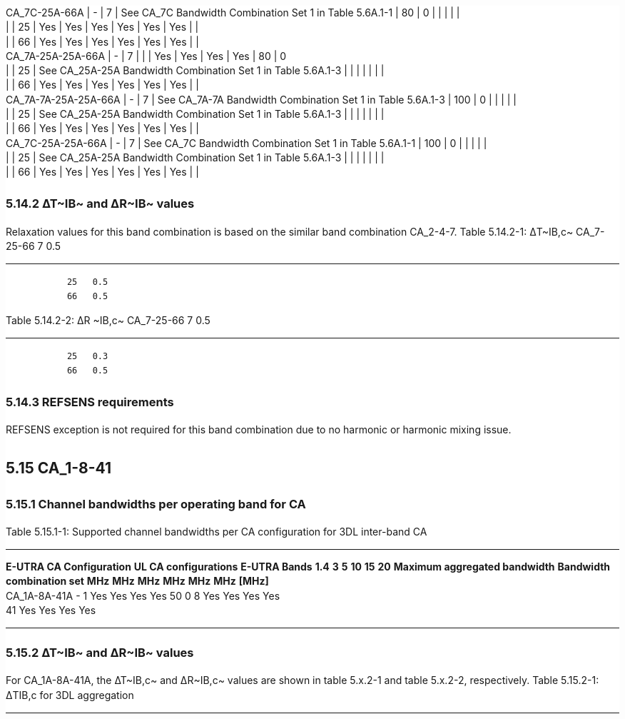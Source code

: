CA_7C-25A-66A | - | 7 | See CA_7C Bandwidth Combination Set 1 in Table 5.6A.1-1 | 80 | 0 |  |  |  |  |   
|  | 25 | Yes | Yes | Yes | Yes | Yes | Yes |  |   
|  | 66 | Yes | Yes | Yes | Yes | Yes | Yes |  |   
CA_7A-25A-25A-66A | - | 7 |  |  | Yes | Yes | Yes | Yes | 80 | 0  
|  | 25 | See CA_25A-25A Bandwidth Combination Set 1 in Table 5.6A.1-3 |  |  |  |  |  |  |   
|  | 66 | Yes | Yes | Yes | Yes | Yes | Yes |  |   
CA_7A-7A-25A-25A-66A | - | 7 | See CA_7A-7A Bandwidth Combination Set 1 in Table 5.6A.1-3 | 100 | 0 |  |  |  |  |   
|  | 25 | See CA_25A-25A Bandwidth Combination Set 1 in Table 5.6A.1-3 |  |  |  |  |  |  |   
|  | 66 | Yes | Yes | Yes | Yes | Yes | Yes |  |   
CA_7C-25A-25A-66A | - | 7 | See CA_7C Bandwidth Combination Set 1 in Table 5.6A.1-1 | 100 | 0 |  |  |  |  |   
|  | 25 | See CA_25A-25A Bandwidth Combination Set 1 in Table 5.6A.1-3 |  |  |  |  |  |  |   
|  | 66 | Yes | Yes | Yes | Yes | Yes | Yes |  |   
### 5.14.2 ∆T~IB~ and ∆R~IB~ values
Relaxation values for this band combination is based on the similar band
combination CA_2-4-7.
Table 5.14.2-1: ∆Τ~IB,c~
CA_7-25-66 7 0.5
* * *
                25   0.5
                66   0.5
Table 5.14.2-2: ∆R ~IB,c~
CA_7-25-66 7 0.5
* * *
                25   0.3
                66   0.5
### 5.14.3 REFSENS requirements
REFSENS exception is not required for this band combination due to no harmonic
or harmonic mixing issue.
## 5.15 CA_1-8-41
### 5.15.1 Channel bandwidths per operating band for CA
Table 5.15.1-1: Supported channel bandwidths per CA configuration for 3DL
inter-band CA
* * *
**E-UTRA CA Configuration** **UL CA configurations** **E-UTRA Bands** **1.4**
**3** **5** **10** **15** **20** **Maximum aggregated bandwidth** **Bandwidth
combination set** **MHz** **MHz** **MHz** **MHz** **MHz** **MHz** **[MHz]**  
CA_1A-8A-41A - 1 Yes Yes Yes Yes 50 0 8 Yes Yes Yes Yes  
41 Yes Yes Yes Yes
* * *
### 5.15.2 ∆T~IB~ and ∆R~IB~ values
For CA_1A-8A-41A, the ∆T~IB,c~ and ∆R~IB,c~ values are shown in table 5.x.2-1
and table 5.x.2-2, respectively.
Table 5.15.2-1: ΔTIB,c for 3DL aggregation
* * *
